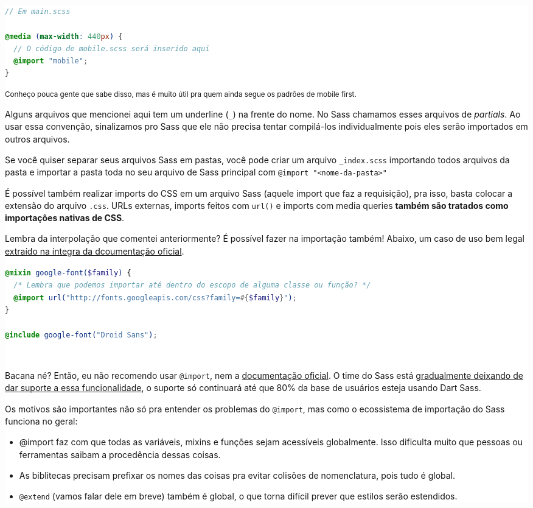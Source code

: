 ```scss
// Em main.scss

@media (max-width: 440px) {
  // O código de mobile.scss será inserido aqui
  @import "mobile";
}

```
<small>Conheço pouca gente que sabe disso, mas é muito útil pra quem ainda segue os padrões de mobile first.</small>

Alguns arquivos que mencionei aqui tem um underline (`_`) na frente do nome. No Sass chamamos esses arquivos de *partials*. Ao usar essa convenção, sinalizamos pro Sass que ele não precisa tentar compilá-los individualmente pois eles serão importados em outros arquivos.

Se você quiser separar seus arquivos Sass em pastas, você pode criar um arquivo `_index.scss` importando todos arquivos da pasta e importar a pasta toda no seu arquivo de Sass principal com `@import "<nome-da-pasta>"`

É possível também realizar imports do CSS em um arquivo Sass (aquele import que faz a requisição), pra isso, basta colocar a extensão do arquivo `.css`. URLs externas, imports feitos com `url()` e imports com media queries **também são tratados como importações nativas de CSS**.

Lembra da interpolação que comentei anteriormente? É possível fazer na importação também! Abaixo, um caso de uso bem legal [extraído na íntegra da dcoumentação oficial](https://sass-lang.com/documentation/at-rules/import#nesting).

```scss
@mixin google-font($family) {
  /* Lembra que podemos importar até dentro do escopo de alguma classe ou função? */
  @import url("http://fonts.googleapis.com/css?family=#{$family}");
}

@include google-font("Droid Sans");

```

&nbsp;

Bacana né? Então, eu não recomendo usar `@import`, nem a [documentação oficial](https://sass-lang.com/documentation/at-rules/import#nesting:~:text=%E2%9A%A0%EF%B8%8F-,Heads%C2%A0up!,-The%20Sass%20team).
O time do Sass está [gradualmente deixando de dar suporte a essa funcionalidade](https://github.com/sass/sass/blob/main/accepted/module-system.md#timeline), o suporte só continuará até que 80% da base de usuários esteja usando Dart Sass.

Os motivos são importantes não só pra entender os problemas do `@import`, mas como o ecossistema de importação do Sass funciona no geral:

- @import faz com que todas as variáveis, mixins e funções sejam acessíveis globalmente. Isso dificulta muito que pessoas ou ferramentas saibam a procedência dessas coisas.

- As biblitecas precisam prefixar os nomes das coisas pra evitar colisões de nomenclatura, pois tudo é global.

- `@extend` (vamos falar dele em breve) também é global, o que torna difícil prever que estilos serão estendidos.

